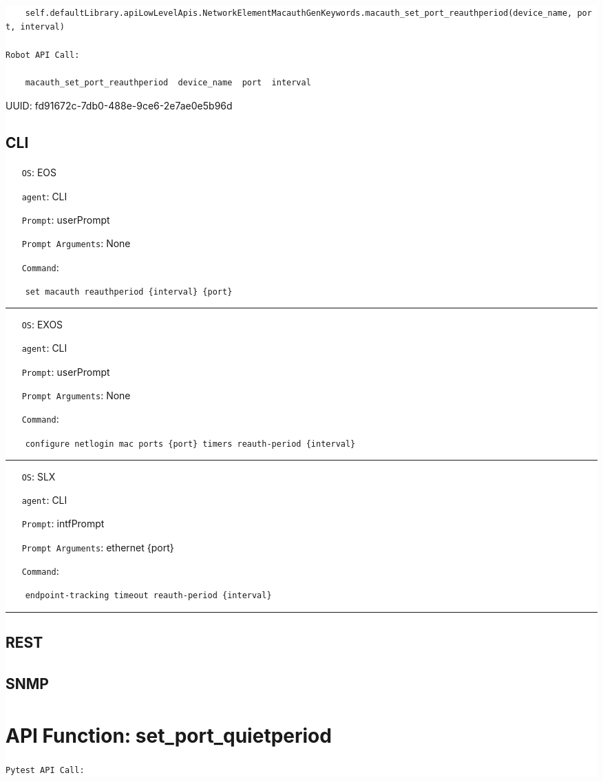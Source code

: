 		self.defaultLibrary.apiLowLevelApis.NetworkElementMacauthGenKeywords.macauth_set_port_reauthperiod(device_name, port, interval)

	Robot API Call: 

		macauth_set_port_reauthperiod  device_name  port  interval

UUID: fd91672c-7db0-488e-9ce6-2e7ae0e5b96d
## CLI
&nbsp;&nbsp;&nbsp;&nbsp;&nbsp;&nbsp;`OS`: EOS

&nbsp;&nbsp;&nbsp;&nbsp;&nbsp;&nbsp;`agent`: CLI

&nbsp;&nbsp;&nbsp;&nbsp;&nbsp;&nbsp;`Prompt`: userPrompt

&nbsp;&nbsp;&nbsp;&nbsp;&nbsp;&nbsp;`Prompt Arguments`: None

&nbsp;&nbsp;&nbsp;&nbsp;&nbsp;&nbsp;`Command`:

		set macauth reauthperiod {interval} {port}

----------------------------------------------


&nbsp;&nbsp;&nbsp;&nbsp;&nbsp;&nbsp;`OS`: EXOS

&nbsp;&nbsp;&nbsp;&nbsp;&nbsp;&nbsp;`agent`: CLI

&nbsp;&nbsp;&nbsp;&nbsp;&nbsp;&nbsp;`Prompt`: userPrompt

&nbsp;&nbsp;&nbsp;&nbsp;&nbsp;&nbsp;`Prompt Arguments`: None

&nbsp;&nbsp;&nbsp;&nbsp;&nbsp;&nbsp;`Command`:

		configure netlogin mac ports {port} timers reauth-period {interval}

----------------------------------------------


&nbsp;&nbsp;&nbsp;&nbsp;&nbsp;&nbsp;`OS`: SLX

&nbsp;&nbsp;&nbsp;&nbsp;&nbsp;&nbsp;`agent`: CLI

&nbsp;&nbsp;&nbsp;&nbsp;&nbsp;&nbsp;`Prompt`: intfPrompt

&nbsp;&nbsp;&nbsp;&nbsp;&nbsp;&nbsp;`Prompt Arguments`: ethernet {port}

&nbsp;&nbsp;&nbsp;&nbsp;&nbsp;&nbsp;`Command`:

		endpoint-tracking timeout reauth-period {interval}

----------------------------------------------


## REST
## SNMP
# API Function: set_port_quietperiod
	Pytest API Call: 
